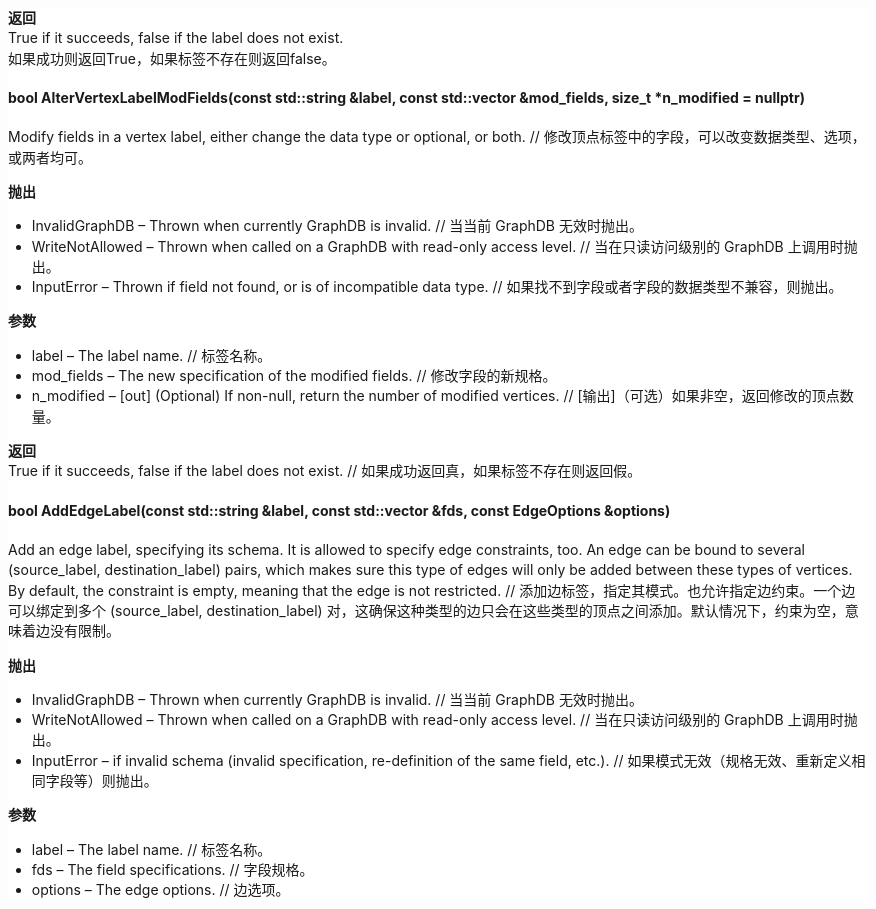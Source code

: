 **返回**  
True if it succeeds, false if the label does not exist.  
如果成功则返回True，如果标签不存在则返回false。

#### bool AlterVertexLabelModFields(const std::string &label, const std::vector<FieldSpec> &mod_fields, size_t *n_modified = nullptr)
Modify fields in a vertex label, either change the data type or optional, or both.
// 修改顶点标签中的字段，可以改变数据类型、选项，或两者均可。

**抛出**  
- InvalidGraphDB – Thrown when currently GraphDB is invalid.
// 当当前 GraphDB 无效时抛出。
- WriteNotAllowed – Thrown when called on a GraphDB with read-only access level.
// 当在只读访问级别的 GraphDB 上调用时抛出。
- InputError – Thrown if field not found, or is of incompatible data type.
// 如果找不到字段或者字段的数据类型不兼容，则抛出。

**参数**  
- label – The label name.
// 标签名称。
- mod_fields – The new specification of the modified fields.
// 修改字段的新规格。
- n_modified – [out] (Optional) If non-null, return the number of modified vertices.
// [输出]（可选）如果非空，返回修改的顶点数量。

**返回**  
True if it succeeds, false if the label does not exist.
// 如果成功返回真，如果标签不存在则返回假。

#### bool AddEdgeLabel(const std::string &label, const std::vector<FieldSpec> &fds, const EdgeOptions &options)
Add an edge label, specifying its schema. It is allowed to specify edge constraints, too. An edge can be bound to several (source_label, destination_label) pairs, which makes sure this type of edges will only be added between these types of vertices. By default, the constraint is empty, meaning that the edge is not restricted.
// 添加边标签，指定其模式。也允许指定边约束。一个边可以绑定到多个 (source_label, destination_label) 对，这确保这种类型的边只会在这些类型的顶点之间添加。默认情况下，约束为空，意味着边没有限制。

**抛出**  
- InvalidGraphDB – Thrown when currently GraphDB is invalid.
// 当当前 GraphDB 无效时抛出。
- WriteNotAllowed – Thrown when called on a GraphDB with read-only access level.
// 当在只读访问级别的 GraphDB 上调用时抛出。
- InputError – if invalid schema (invalid specification, re-definition of the same field, etc.).
// 如果模式无效（规格无效、重新定义相同字段等）则抛出。

**参数**  
- label – The label name.
// 标签名称。
- fds – The field specifications.
// 字段规格。
- options – The edge options.
// 边选项。
